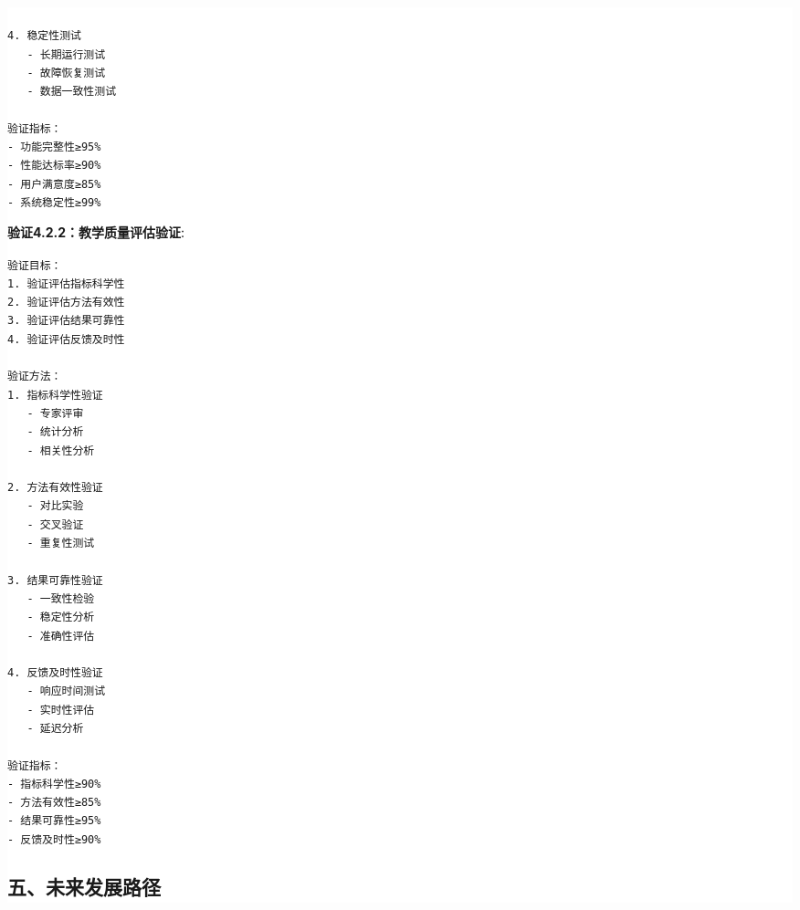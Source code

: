 ```text

4. 稳定性测试
   - 长期运行测试
   - 故障恢复测试
   - 数据一致性测试

验证指标：
- 功能完整性≥95%
- 性能达标率≥90%
- 用户满意度≥85%
- 系统稳定性≥99%
```

**验证4.2.2：教学质量评估验证**:

```text
验证目标：
1. 验证评估指标科学性
2. 验证评估方法有效性
3. 验证评估结果可靠性
4. 验证评估反馈及时性

验证方法：
1. 指标科学性验证
   - 专家评审
   - 统计分析
   - 相关性分析

2. 方法有效性验证
   - 对比实验
   - 交叉验证
   - 重复性测试

3. 结果可靠性验证
   - 一致性检验
   - 稳定性分析
   - 准确性评估

4. 反馈及时性验证
   - 响应时间测试
   - 实时性评估
   - 延迟分析

验证指标：
- 指标科学性≥90%
- 方法有效性≥85%
- 结果可靠性≥95%
- 反馈及时性≥90%
```

## 五、未来发展路径

